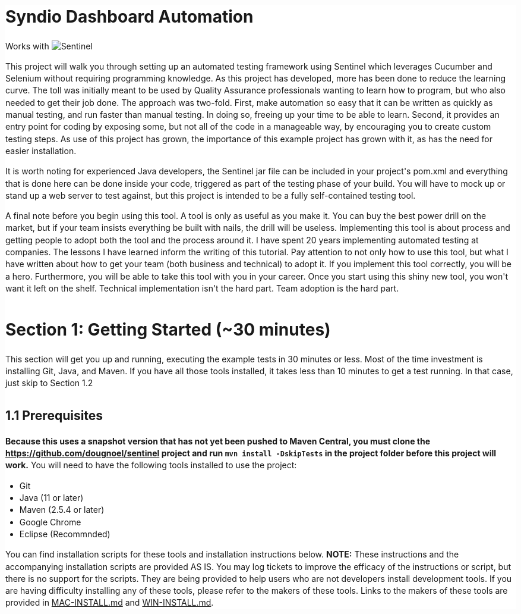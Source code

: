 # Syndio Dashboard Automation
Works with ![Sentinel](https://img.shields.io/github/v/release/dougnoel/sentinel?sort=semver&style=plastic)

This project will walk you through setting up an automated testing framework using Sentinel which leverages Cucumber and Selenium without requiring programming knowledge. As this project has developed, more has been done to reduce the learning curve. The toll was initially meant to be used by Quality Assurance professionals wanting to learn how to program, but who also needed to get their job done. The approach was two-fold. First, make automation so easy that it can be written as quickly as manual testing, and run faster than manual testing. In doing so, freeing up your time to be able to learn. Second, it provides an entry point for coding by exposing some, but not all of the code in a manageable way, by encouraging you to create custom testing steps. As use of this project has grown, the importance of this example project has grown with it, as has the need for easier installation.

It is worth noting for experienced Java developers, the Sentinel jar file can be included in your project's pom.xml and everything that is done here can be done inside your code, triggered as part of the testing phase of your build. You will have to mock up or stand up a web server to test against, but this project is intended to be a fully self-contained testing tool.

A final note before you begin using this tool. A tool is only as useful as you make it. You can buy the best power drill on the market, but if your team insists everything be built with nails, the drill will be useless. Implementing this tool is about process and getting people to adopt both the tool and the process around it. I have spent 20 years implementing automated testing at companies. The lessons I have learned inform the writing of this tutorial. Pay attention to not only how to use this tool, but what I have written about how to get your team (both business and technical) to adopt it. If you implement this tool correctly, you will be a hero. Furthermore, you will be able to take this tool with you in your career. Once you start using this shiny new tool, you won't want it left on the shelf. Technical implementation isn't the hard part. Team adoption is the hard part.

# Section 1: Getting Started (~30 minutes)
This section will get you up and running, executing the example tests in 30 minutes or less. Most of the time investment is installing Git, Java, and Maven. If you have all those tools installed, it takes less than 10 minutes to get a test running. In that case, just skip to Section 1.2

## 1.1 Prerequisites
**Because this uses a snapshot version that has not yet been pushed to Maven Central, you must clone the https://github.com/dougnoel/sentinel project and run `mvn install -DskipTests` in the project folder before this project will work.**
You will need to have the following tools installed to use the project:
 * Git
 * Java (11 or later)
 * Maven (2.5.4 or later)
 * Google Chrome
 * Eclipse (Recommnded)
 
You can find installation scripts for these tools and installation instructions below. **NOTE:** These instructions and the accompanying installation scripts are provided AS IS. You may log tickets to improve the efficacy of the instructions or script, but there is no support for the scripts. They are being provided to help users who are not developers install development tools. If you are having difficulty installing any of these tools, please refer to the makers of these tools. Links to the makers of these tools are provided in [MAC-INSTALL.md](MAC-INSTALL.md) and [WIN-INSTALL.md](WIN-INSTALL.md).
